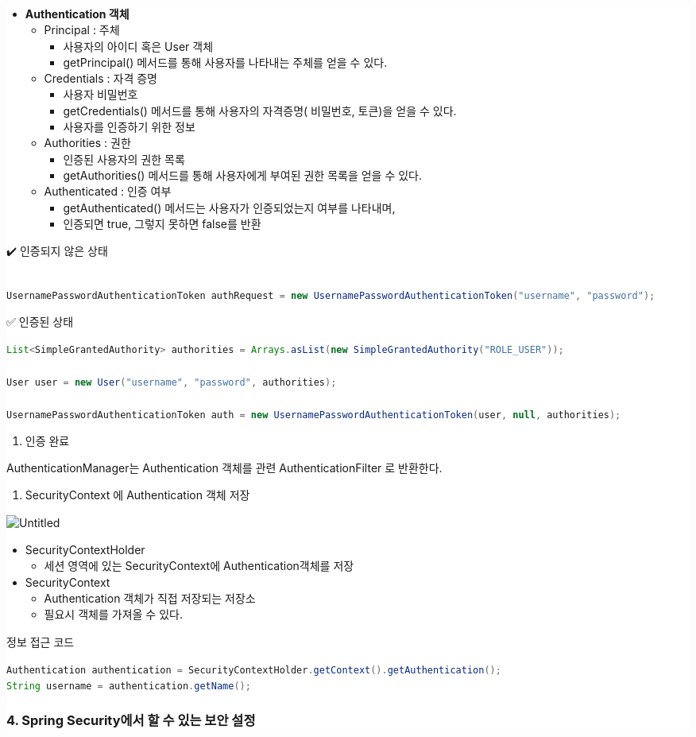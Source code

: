 - **Authentication 객체**
    - Principal : 주체
        - 사용자의 아이디 혹은 User 객체
        - getPrincipal() 메서드를 통해 사용자를 나타내는 주체를 얻을 수 있다.
    - Credentials : 자격 증명
        - 사용자 비밀번호
        - getCredentials() 메서드를 통해 사용자의 자격증명( 비밀번호, 토큰)을 얻을 수 있다.
        - 사용자를 인증하기 위한 정보
    - Authorities : 권한
        - 인증된 사용자의 권한 목록
        - getAuthorities() 메서드를 통해 사용자에게 부여된 권한 목록을 얻을 수 있다.
    - Authenticated : 인증 여부
        - getAuthenticated() 메서드는 사용자가 인증되었는지 여부를 나타내며,
        - 인증되면 true, 그렇지 못하면 false를 반환

✔️ 인증되지 않은 상태

```java

UsernamePasswordAuthenticationToken authRequest = new UsernamePasswordAuthenticationToken("username", "password");

```

✅ 인증된 상태

```java
List<SimpleGrantedAuthority> authorities = Arrays.asList(new SimpleGrantedAuthority("ROLE_USER"));

User user = new User("username", "password", authorities);

UsernamePasswordAuthenticationToken auth = new UsernamePasswordAuthenticationToken(user, null, authorities);
```

1. 인증 완료

AuthenticationManager는 Authentication 객체를 관련 AuthenticationFilter 로 반환한다.

1. SecurityContext 에 Authentication 객체 저장

![Untitled](https://prod-files-secure.s3.us-west-2.amazonaws.com/4275b07c-5390-489c-8bbf-82e4caa3dbbc/8630f966-91d5-47fb-bde5-a14d42e8120d/Untitled.png)

- SecurityContextHolder
    - 세션 영역에 있는 SecurityContext에 Authentication객체를 저장
- SecurityContext
    - Authentication 객체가 직접 저장되는 저장소
    - 필요시 객체를 가져올 수 있다.

정보 접근 코드 

```java
Authentication authentication = SecurityContextHolder.getContext().getAuthentication();
String username = authentication.getName();
```

### 4. Spring Security에서 할 수 있는 보안 설정
